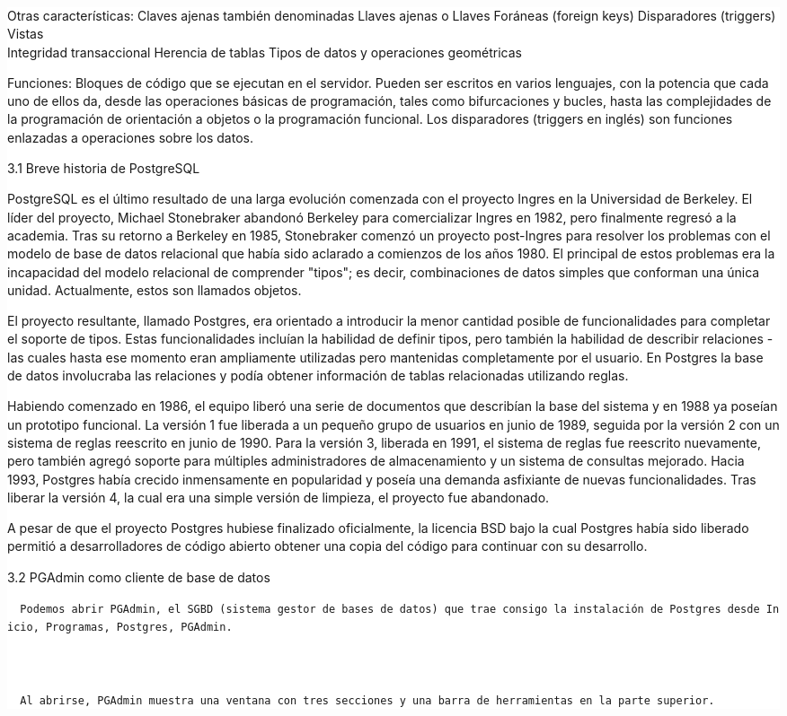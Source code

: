 
Otras características: Claves ajenas también denominadas Llaves ajenas o Llaves Foráneas (foreign keys) 
Disparadores (triggers) 
Vistas  
Integridad transaccional 
Herencia de tablas 
Tipos de datos y operaciones geométricas 

Funciones: Bloques de código que se ejecutan en el servidor. Pueden ser escritos en varios lenguajes, con la potencia que cada uno de ellos da, desde las operaciones básicas de programación, tales como bifurcaciones y bucles, hasta las complejidades de la programación de orientación a objetos o la programación funcional. 
Los disparadores (triggers en inglés) son funciones enlazadas a operaciones sobre los datos. 


3.1 Breve historia de PostgreSQL

PostgreSQL es el último resultado de una larga evolución comenzada con el proyecto Ingres en la Universidad de Berkeley. El líder del proyecto, Michael Stonebraker abandonó Berkeley para comercializar Ingres en 1982, pero finalmente regresó a la academia. Tras su retorno a Berkeley en 1985, Stonebraker comenzó un proyecto post-Ingres para resolver los problemas con el modelo de base de datos relacional que había sido aclarado a comienzos de los años 1980. El principal de estos problemas era la incapacidad del modelo relacional de comprender "tipos"; es decir, combinaciones de datos simples que conforman una única unidad. Actualmente, estos son llamados objetos. 

El proyecto resultante, llamado Postgres, era orientado a introducir la menor cantidad posible de funcionalidades para completar el soporte de tipos. Estas funcionalidades incluían la habilidad de definir tipos, pero también la habilidad de describir relaciones - las cuales hasta ese momento eran ampliamente utilizadas pero mantenidas completamente por el usuario. En Postgres la base de datos involucraba las relaciones y podía obtener información de tablas relacionadas utilizando reglas. 

Habiendo comenzado en 1986, el equipo liberó una serie de documentos que describían la base del sistema y en 1988 ya poseían un prototipo funcional. La versión 1 fue liberada a un pequeño grupo de usuarios en junio de 1989, seguida por la versión 2 con un sistema de reglas reescrito en junio de 1990. Para la versión 3, liberada en 1991, el sistema de reglas fue reescrito nuevamente, pero también agregó soporte para múltiples administradores de almacenamiento y un sistema de consultas mejorado. Hacia 1993, Postgres había crecido inmensamente en popularidad y poseía una demanda asfixiante de nuevas funcionalidades. Tras liberar la versión 4, la cual era una simple versión de limpieza, el proyecto fue abandonado. 

A pesar de que el proyecto Postgres hubiese finalizado oficialmente, la licencia BSD bajo la cual Postgres había sido liberado permitió a desarrolladores de código abierto obtener una copia del código para continuar con su desarrollo. 


3.2 PGAdmin como cliente de base de datos 


      Podemos abrir PGAdmin, el SGBD (sistema gestor de bases de datos) que trae consigo la instalación de Postgres desde Inicio, Programas, Postgres, PGAdmin.



      Al abrirse, PGAdmin muestra una ventana con tres secciones y una barra de herramientas en la parte superior.


